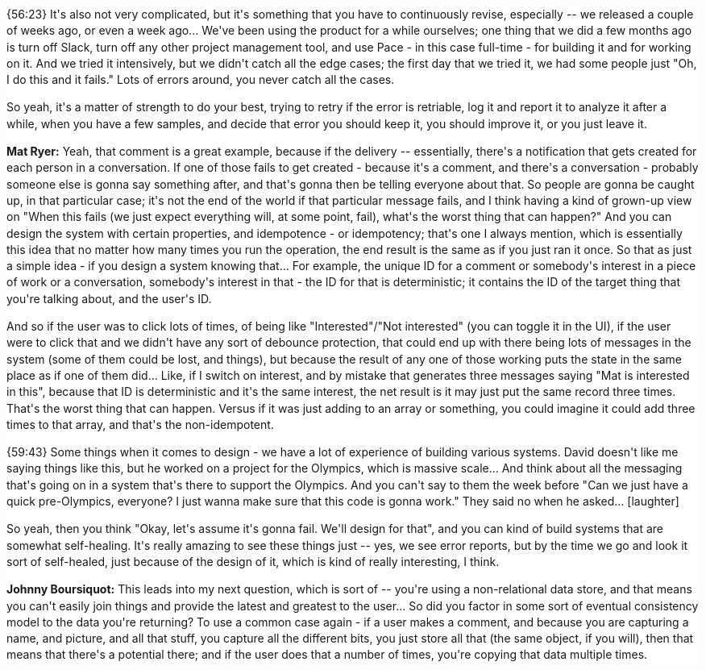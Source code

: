 \{56:23\} It's also not very complicated, but it's something that you have to continuously revise, especially -- we released a couple of weeks ago, or even a week ago... We've been using the product for a while ourselves; one thing that we did a few months ago is turn off Slack, turn off any other project management tool, and use Pace - in this case full-time - for building it and for working on it. And we tried it intensively, but we didn't catch all the edge cases; the first day that we tried it, we had some people just "Oh, I do this and it fails." Lots of errors around, you never catch all the cases.

So yeah, it's a matter of strength to do your best, trying to retry if the error is retriable, log it and report it to analyze it after a while, when you have a few samples, and decide that error you should keep it, you should improve it, or you just leave it.

**Mat Ryer:** Yeah, that comment is a great example, because if the delivery -- essentially, there's a notification that gets created for each person in a conversation. If one of those fails to get created - because it's a comment, and there's a conversation - probably someone else is gonna say something after, and that's gonna then be telling everyone about that. So people are gonna be caught up, in that particular case; it's not the end of the world if that particular message fails, and I think having a kind of grown-up view on "When this fails (we just expect everything will, at some point, fail), what's the worst thing that can happen?" And you can design the system with certain properties, and idempotence - or idempotency; that's one I always mention, which is essentially this idea that no matter how many times you run the operation, the end result is the same as if you just ran it once. So that as just a simple idea - if you design a system knowing that... For example, the unique ID for a comment or somebody's interest in a piece of work or a conversation, somebody's interest in that - the ID for that is deterministic; it contains the ID of the target thing that you're talking about, and the user's ID.

And so if the user was to click lots of times, of being like "Interested"/"Not interested" (you can toggle it in the UI), if the user were to click that and we didn't have any sort of debounce protection, that could end up with there being lots of messages in the system (some of them could be lost, and things), but because the result of any one of those working puts the state in the same place as if one of them did... Like, if I switch on interest, and by mistake that generates three messages saying "Mat is interested in this", because that ID is deterministic and it's the same interest, the net result is it may just put the same record three times. That's the worst thing that can happen. Versus if it was just adding to an array or something, you could imagine it could add three times to that array, and that's the non-idempotent.

\{59:43\} Some things when it comes to design - we have a lot of experience of building various systems. David doesn't like me saying things like this, but he worked on a project for the Olympics, which is massive scale... And think about all the messaging that's going on in a system that's there to support the Olympics. And you can't say to them the week before "Can we just have a quick pre-Olympics, everyone? I just wanna make sure that this code is gonna work." They said no when he asked... \[laughter\]

So yeah, then you think "Okay, let's assume it's gonna fail. We'll design for that", and you can kind of build systems that are somewhat self-healing. It's really amazing to see these things just -- yes, we see error reports, but by the time we go and look it sort of self-healed, just because of the design of it, which is kind of really interesting, I think.

**Johnny Boursiquot:** This leads into my next question, which is sort of -- you're using a non-relational data store, and that means you can't easily join things and provide the latest and greatest to the user... So did you factor in some sort of eventual consistency model to the data you're returning? To use a common case again - if a user makes a comment, and because you are capturing a name, and picture, and all that stuff, you capture all the different bits, you just store all that (the same object, if you will), then that means that there's a potential there; and if the user does that a number of times, you're copying that data multiple times.
